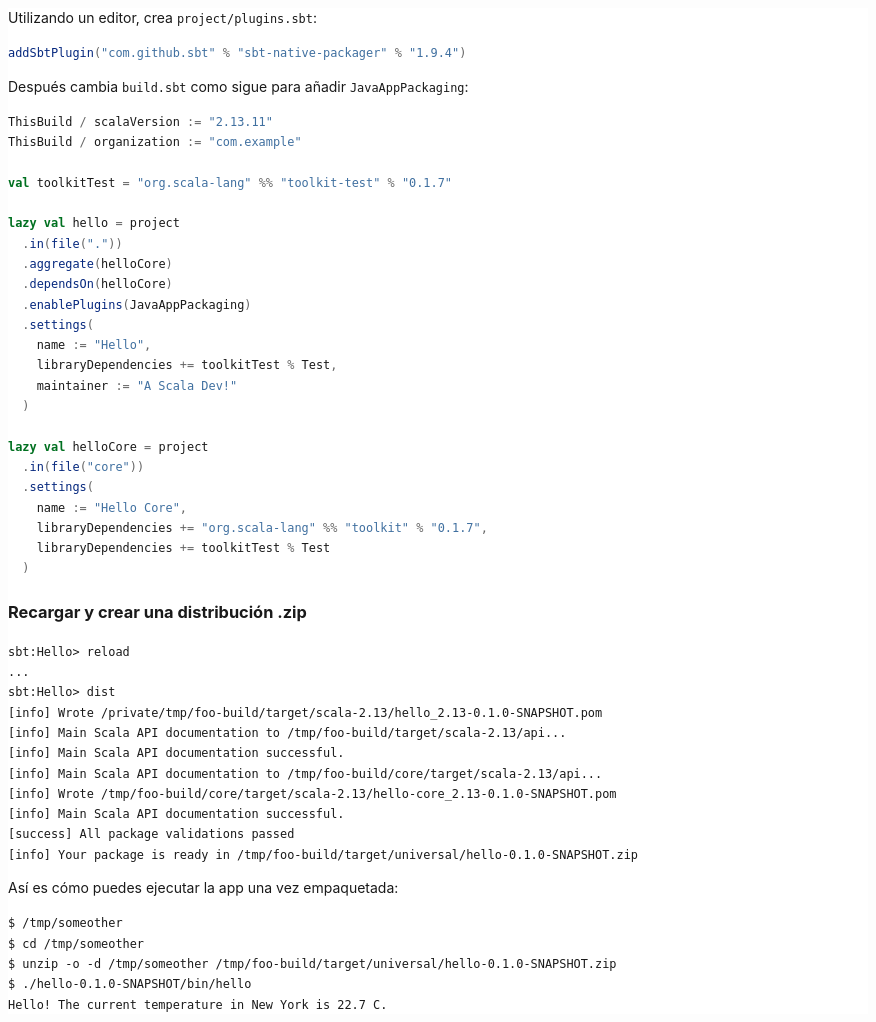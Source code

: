 Utilizando un editor, crea `project/plugins.sbt`:

```scala
addSbtPlugin("com.github.sbt" % "sbt-native-packager" % "1.9.4")
```

Después cambia `build.sbt` como sigue para añadir `JavaAppPackaging`:

```scala
ThisBuild / scalaVersion := "2.13.11"
ThisBuild / organization := "com.example"

val toolkitTest = "org.scala-lang" %% "toolkit-test" % "0.1.7"

lazy val hello = project
  .in(file("."))
  .aggregate(helloCore)
  .dependsOn(helloCore)
  .enablePlugins(JavaAppPackaging)
  .settings(
    name := "Hello",
    libraryDependencies += toolkitTest % Test,
    maintainer := "A Scala Dev!"
  )

lazy val helloCore = project
  .in(file("core"))
  .settings(
    name := "Hello Core",
    libraryDependencies += "org.scala-lang" %% "toolkit" % "0.1.7",
    libraryDependencies += toolkitTest % Test
  )
```

### Recargar y crear una distribución .zip


```
sbt:Hello> reload
...
sbt:Hello> dist
[info] Wrote /private/tmp/foo-build/target/scala-2.13/hello_2.13-0.1.0-SNAPSHOT.pom
[info] Main Scala API documentation to /tmp/foo-build/target/scala-2.13/api...
[info] Main Scala API documentation successful.
[info] Main Scala API documentation to /tmp/foo-build/core/target/scala-2.13/api...
[info] Wrote /tmp/foo-build/core/target/scala-2.13/hello-core_2.13-0.1.0-SNAPSHOT.pom
[info] Main Scala API documentation successful.
[success] All package validations passed
[info] Your package is ready in /tmp/foo-build/target/universal/hello-0.1.0-SNAPSHOT.zip
```

Así es cómo puedes ejecutar la app una vez empaquetada:

```
$ /tmp/someother
$ cd /tmp/someother
$ unzip -o -d /tmp/someother /tmp/foo-build/target/universal/hello-0.1.0-SNAPSHOT.zip
$ ./hello-0.1.0-SNAPSHOT/bin/hello
Hello! The current temperature in New York is 22.7 C.
```


  [Basic-Def]: Basic-Def.html
  [Scopes]: Scopes.html
  [Task-Graph]: Task-Graph.html
  [Basic-Def]: Basic-Def.html
  [Hello]: Hello.html
  [Running]: Running.html
  [Setup-Notes]: ../docs/Setup-Notes.html
  [Mac]: Installing-sbt-on-Mac.html
  [Windows]: Installing-sbt-on-Windows.html
  [Linux]: Installing-sbt-on-Linux.html
  [MSI]: https://github.com/sbt/sbt/releases/download/v1.9.5/sbt-1.9.5.msi
  [ZIP]: https://github.com/sbt/sbt/releases/download/v1.9.5/sbt-1.9.5.zip
  [TGZ]: https://github.com/sbt/sbt/releases/download/v1.9.5/sbt-1.9.5.tgz
  [Manual-Installation]: Manual-Installation.html
  [AdoptiumOpenJDK]: https://adoptium.net
  [MSI]: https://github.com/sbt/sbt/releases/download/v1.9.5/sbt-1.9.5.msi
  [ZIP]: https://github.com/sbt/sbt/releases/download/v1.9.5/sbt-1.9.5.zip
  [TGZ]: https://github.com/sbt/sbt/releases/download/v1.9.5/sbt-1.9.5.tgz
  [AdoptiumOpenJDK]: https://adoptium.net
  [MSI]: https://github.com/sbt/sbt/releases/download/v1.9.5/sbt-1.9.5.msi
  [ZIP]: https://github.com/sbt/sbt/releases/download/v1.9.5/sbt-1.9.5.zip
  [TGZ]: https://github.com/sbt/sbt/releases/download/v1.9.5/sbt-1.9.5.tgz
  [RPM]: https://dl.bintray.com/sbt/rpm/sbt-1.9.5.rpm
  [DEB]: https://dl.bintray.com/sbt/debian/sbt-1.9.5.deb
  [Manual-Installation]: Manual-Installation.html
  [website127]: https://github.com/sbt/website/issues/127
  [cert-bug]: https://bugs.launchpad.net/ubuntu/+source/ca-certificates-java/+bug/1739631
  [openjdk-devel]: https://pkgs.org/download/java-1.8.0-openjdk-devel
  [Basic-Def]: Basic-Def.html
  [Setup]: Setup.html
  [Running]: Running.html
  [Essential-sbt]: https://www.scalawilliam.com/essential-sbt/
  [ByExample]: sbt-by-example.html
  [Setup]: Setup.html
  [Organizing-Build]: Organizing-Build.html
  [ByExample]: sbt-by-example.html
  [Setup]: Setup.html
  [Triggered-Execution]: ../docs/Triggered-Execution.html
  [Command-Line-Reference]: ../docs/Command-Line-Reference.html
  [Task-Graph]: Task-Graph.html
  [Bare-Def]: Bare-Def.html
  [Full-Def]: Full-Def.html
  [Running]: Running.html
  [Library-Dependencies]: Library-Dependencies.html
  [Input-Tasks]: ../docs/Input-Tasks.html
  [Basic-Def]: Basic-Def.html
  [Scopes]: Scopes.html
  [Directories]: Directories.html
  [Organizing-Build]: Organizing-Build.html
  [Basic-Def]: Basic-Def.html
  [Scopes]: Scopes.html
  [Make]: https://en.wikipedia.org/wiki/Make_(software)
  [Ant]: https://ant.apache.org/
  [Rake]: https://ruby.github.io/rake/
  [Basic-Def]: Basic-Def.html
  [Task-Graph]: Task-Graph.html
  [Library-Dependencies]: Library-Dependencies.html
  [Multi-Project]: Multi-Project.html
  [Inspecting-Settings]: ../docs/Inspecting-Settings.html
  [Scope-Delegation]: Scope-Delegation.html
  [Scopes]: Scopes.html
  [Basic-Def]: Basic-Def.html
  [Scopes]: Scopes.html